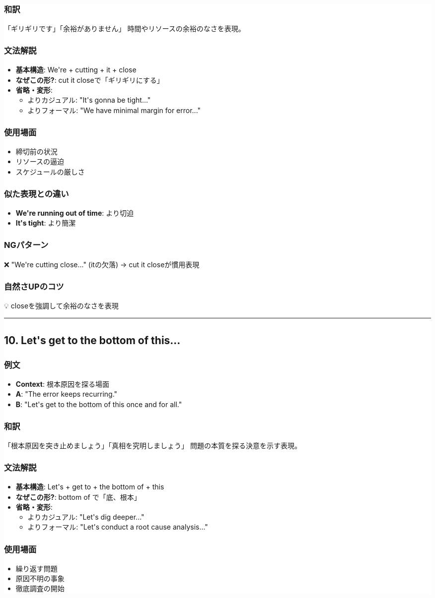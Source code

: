 ### 和訳
「ギリギリです」「余裕がありません」
時間やリソースの余裕のなさを表現。

### 文法解説
- **基本構造**: We're + cutting + it + close
- **なぜこの形?**: cut it closeで「ギリギリにする」
- **省略・変形**:
  - よりカジュアル: "It's gonna be tight..."
  - よりフォーマル: "We have minimal margin for error..."

### 使用場面
- 締切前の状況
- リソースの逼迫
- スケジュールの厳しさ

### 似た表現との違い
- **We're running out of time**: より切迫
- **It's tight**: より簡潔

### NGパターン
❌ "We're cutting close..." (itの欠落)
→ cut it closeが慣用表現

### 自然さUPのコツ
💡 closeを強調して余裕のなさを表現

---

## 10. Let's get to the bottom of this...

### 例文
- **Context**: 根本原因を探る場面
- **A**: "The error keeps recurring."
- **B**: "Let's get to the bottom of this once and for all."

### 和訳
「根本原因を突き止めましょう」「真相を究明しましょう」
問題の本質を探る決意を示す表現。

### 文法解説
- **基本構造**: Let's + get to + the bottom of + this
- **なぜこの形?**: bottom of で「底、根本」
- **省略・変形**:
  - よりカジュアル: "Let's dig deeper..."
  - よりフォーマル: "Let's conduct a root cause analysis..."

### 使用場面
- 繰り返す問題
- 原因不明の事象
- 徹底調査の開始
